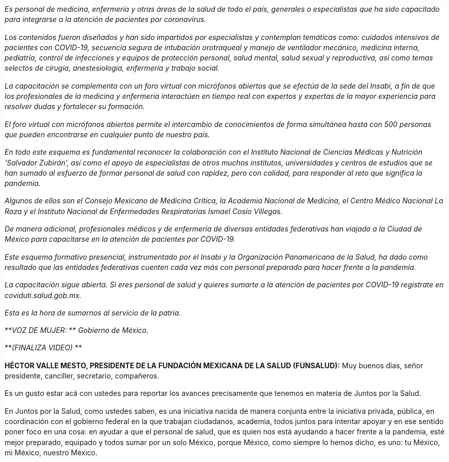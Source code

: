 _Es personal de medicina, enfermería y otras áreas de la salud de todo el
país, generales o especialistas que ha sido capacitado para integrarse a la
atención de pacientes por coronavirus._

_Los contenidos fueron diseñados y han sido impartidos por especialistas y
contemplan temáticas como: cuidados intensivos de pacientes con COVID-19,
secuencia segura de intubación orotraqueal y manejo de ventilador mecánico,
medicina interna, pediatría, control de infecciones y equipos de protección
personal, salud mental, salud sexual y reproductiva, así como temas selectos
de cirugía, anestesiología, enfermería y trabajo social._

_La capacitación se complementa con un foro virtual con micrófonos abiertos
que se efectúa de la sede del Insabi, a fin de que los profesionales de la
medicina y enfermería interactúen en tiempo real con expertos y expertas de la
mayor experiencia para resolver dudas y fortalecer su formación._

_El foro virtual con micrófonos abiertos permite el intercambio de
conocimientos de forma simultánea hasta con 500 personas que pueden
encontrarse en cualquier punto de nuestro país._

_En todo este esquema es fundamental reconocer la colaboración con el
Instituto Nacional de Ciencias Médicas y Nutrición ‘Salvador Zubirán’, así
como el apoyo de especialistas de otros muchos institutos, universidades y
centros de estudios que se han sumado al esfuerzo de formar personal de salud
con rapidez, pero con calidad, para responder al reto que significa la
pandemia._

_Algunos de ellos son el Consejo Mexicano de Medicina Crítica, la Academia
Nacional de Medicina, el Centro Médico Nacional La Raza y el Instituto
Nacional de Enfermedades Respiratorias Ismael Cosío Villegas._

_De manera adicional, profesionales médicos y de enfermería de diversas
entidades federativas han viajado a la Ciudad de México para capacitarse en la
atención de pacientes por COVID-19._

_Este esquema formativo presencial, instrumentado por el Insabi y la
Organización Panamericana de la Salud, ha dado como resultado que las
entidades federativas cuenten cada vez más con personal preparado para hacer
frente a la pandemia._

_La capacitación sigue abierta. Si eres personal de salud y quieres sumarte a
la atención de pacientes por COVID-19 regístrate en coviduti.salud.gob.mx._

_Esta es la hora de sumarnos al servicio de la patria._

**_VOZ DE MUJER:_ ** _Gobierno de México._

**_(FINALIZA VIDEO)_ **

**HÉCTOR VALLE MESTO, PRESIDENTE DE LA FUNDACIÓN MEXICANA DE LA SALUD
(FUNSALUD):** Muy buenos días, señor presidente, canciller, secretario,
compañeros.

Es un gusto estar acá con ustedes para reportar los avances precisamente que
tenemos en materia de Juntos por la Salud.

En Juntos por la Salud, como ustedes saben, es una iniciativa nacida de manera
conjunta entre la iniciativa privada, pública, en coordinación con el gobierno
federal en la que trabajan ciudadanos, academia, todos juntos para intentar
apoyar y en ese sentido poner foco en una cosa: en ayudar a que el personal de
salud, que es quien nos está ayudando a hacer frente a la pandemia, esté mejor
preparado, equipado y todos sumar por un solo México, porque México, como
siempre lo hemos dicho, es uno: tu México, mi México, nuestro México.
